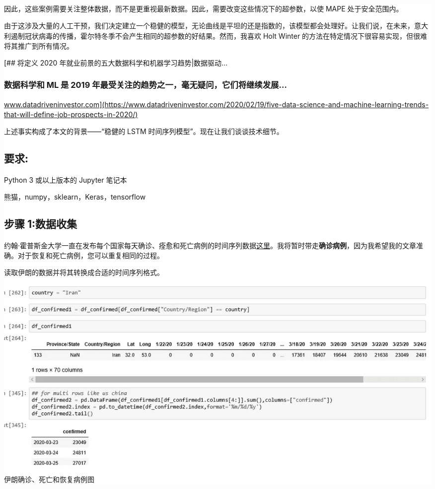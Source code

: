 因此，这些案例需要关注整体数据，而不是更重视最新数据。因此，需要改变这些情况下的超参数，以使 MAPE 处于安全范围内。

由于这涉及大量的人工干预，我们决定建立一个稳健的模型，无论曲线是平坦的还是指数的，该模型都会处理好。让我们说，在未来，意大利遏制冠状病毒的传播，霍尔特冬季不会产生相同的超参数的好结果。然而，我喜欢 Holt Winter 的方法在特定情况下很容易实现，但很难将其推广到所有情况。

[](https://www.datadriveninvestor.com/2020/02/19/five-data-science-and-machine-learning-trends-that-will-define-job-prospects-in-2020/) [## 将定义 2020 年就业前景的五大数据科学和机器学习趋势|数据驱动…

### 数据科学和 ML 是 2019 年最受关注的趋势之一，毫无疑问，它们将继续发展…

www.datadriveninvestor.com](https://www.datadriveninvestor.com/2020/02/19/five-data-science-and-machine-learning-trends-that-will-define-job-prospects-in-2020/) 

上述事实构成了本文的背景——“稳健的 LSTM 时间序列模型”。现在让我们谈谈技术细节。

## 要求:

Python 3 或以上版本的 Jupyter 笔记本

熊猫，numpy，sklearn，Keras，tensorflow

## 步骤 1:数据收集

约翰·霍普斯金大学一直在发布每个国家每天确诊、痊愈和死亡病例的时间序列数据[这里](https://github.com/CSSEGISandData/COVID-19/tree/master/csse_covid_19_data/csse_covid_19_time_series)。我将暂时带走**确诊病例**，因为我希望我的文章准确。对于恢复和死亡病例，您可以重复相同的过程。

读取伊朗的数据并将其转换成合适的时间序列格式。

![](img/1705e23960096b9589a3e4bcb096f573.png)

伊朗确诊、死亡和恢复病例图
